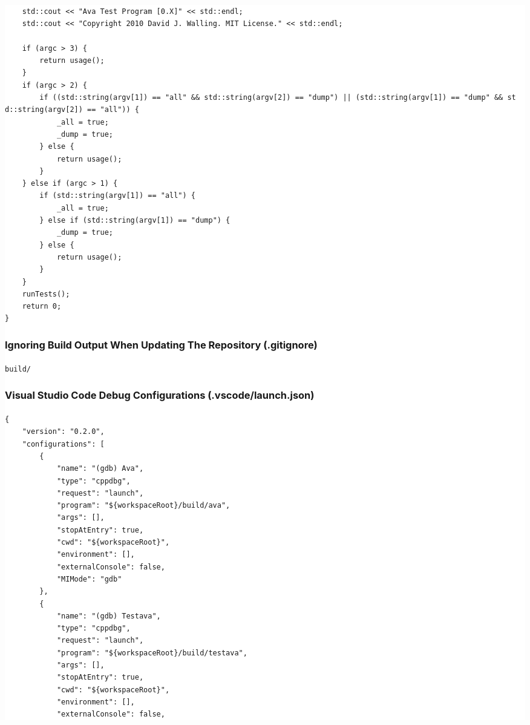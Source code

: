 ```
    std::cout << "Ava Test Program [0.X]" << std::endl;
    std::cout << "Copyright 2010 David J. Walling. MIT License." << std::endl;

    if (argc > 3) {
        return usage();
    }
    if (argc > 2) {
        if ((std::string(argv[1]) == "all" && std::string(argv[2]) == "dump") || (std::string(argv[1]) == "dump" && std::string(argv[2]) == "all")) {
            _all = true;
            _dump = true;
        } else {
            return usage();
        }
    } else if (argc > 1) {
        if (std::string(argv[1]) == "all") {
            _all = true;
        } else if (std::string(argv[1]) == "dump") {
            _dump = true;
        } else {
            return usage();
        }
    }
    runTests();
    return 0;
}
```

### Ignoring Build Output When Updating The Repository (.gitignore)

```
build/
```

### Visual Studio Code Debug Configurations (.vscode/launch.json)

```
{
    "version": "0.2.0",
    "configurations": [
        {
            "name": "(gdb) Ava",
            "type": "cppdbg",
            "request": "launch",
            "program": "${workspaceRoot}/build/ava",
            "args": [],
            "stopAtEntry": true,
            "cwd": "${workspaceRoot}",
            "environment": [],
            "externalConsole": false,
            "MIMode": "gdb"
        },
        {
            "name": "(gdb) Testava",
            "type": "cppdbg",
            "request": "launch",
            "program": "${workspaceRoot}/build/testava",
            "args": [],
            "stopAtEntry": true,
            "cwd": "${workspaceRoot}",
            "environment": [],
            "externalConsole": false,
```